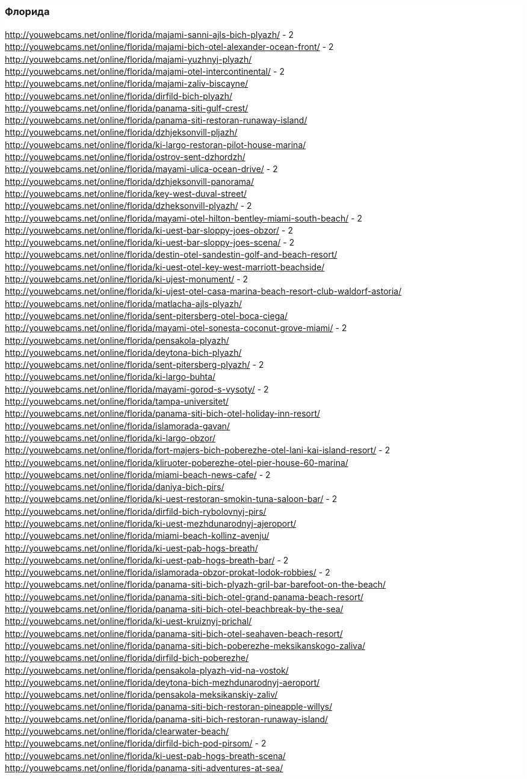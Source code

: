  
### Флорида  
http://youwebcams.net/online/florida/majami-sanni-ajls-bich-plyazh/ - 2  
http://youwebcams.net/online/florida/majami-bich-otel-alexander-ocean-front/ - 2  
http://youwebcams.net/online/florida/majami-yuzhnyj-plyazh/  
http://youwebcams.net/online/florida/majami-otel-intercontinental/ - 2  
http://youwebcams.net/online/florida/majami-zaliv-biscayne/  
http://youwebcams.net/online/florida/dirfild-bich-plyazh/  
http://youwebcams.net/online/florida/panama-siti-gulf-crest/  
http://youwebcams.net/online/florida/panama-siti-restoran-runaway-island/  
http://youwebcams.net/online/florida/dzhjeksonvill-pljazh/  
http://youwebcams.net/online/florida/ki-largo-restoran-pilot-house-marina/  
http://youwebcams.net/online/florida/ostrov-sent-dzhordzh/  
http://youwebcams.net/online/florida/mayami-ulica-ocean-drive/ - 2  
http://youwebcams.net/online/florida/dzhjeksonvill-panorama/  
http://youwebcams.net/online/florida/key-west-duval-street/  
http://youwebcams.net/online/florida/dzheksonvill-plyazh/ - 2  
http://youwebcams.net/online/florida/mayami-otel-hilton-bentley-miami-south-beach/ - 2  
http://youwebcams.net/online/florida/ki-uest-bar-sloppy-joes-obzor/ - 2  
http://youwebcams.net/online/florida/ki-uest-bar-sloppy-joes-scena/ - 2  
http://youwebcams.net/online/florida/destin-otel-sandestin-golf-and-beach-resort/  
http://youwebcams.net/online/florida/ki-uest-otel-key-west-marriott-beachside/  
http://youwebcams.net/online/florida/ki-ujest-monument/ - 2  
http://youwebcams.net/online/florida/ki-ujest-otel-casa-marina-beach-resort-club-waldorf-astoria/  
http://youwebcams.net/online/florida/matlacha-ajls-plyazh/  
http://youwebcams.net/online/florida/sent-pitersberg-otel-boca-ciega/  
http://youwebcams.net/online/florida/mayami-otel-sonesta-coconut-grove-miami/ - 2  
http://youwebcams.net/online/florida/pensakola-plyazh/  
http://youwebcams.net/online/florida/deytona-bich-plyazh/  
http://youwebcams.net/online/florida/sent-pitersberg-plyazh/ - 2  
http://youwebcams.net/online/florida/ki-largo-buhta/  
http://youwebcams.net/online/florida/mayami-gorod-s-vysoty/ - 2  
http://youwebcams.net/online/florida/tampa-universitet/  
http://youwebcams.net/online/florida/panama-siti-bich-otel-holiday-inn-resort/  
http://youwebcams.net/online/florida/islamorada-gavan/  
http://youwebcams.net/online/florida/ki-largo-obzor/  
http://youwebcams.net/online/florida/fort-majers-bich-poberezhe-otel-lani-kai-island-resort/ - 2  
http://youwebcams.net/online/florida/kliruoter-poberezhe-otel-pier-house-60-marina/  
http://youwebcams.net/online/florida/miami-beach-news-cafe/ - 2  
http://youwebcams.net/online/florida/daniya-bich-pirs/  
http://youwebcams.net/online/florida/ki-uest-restoran-smokin-tuna-saloon-bar/ - 2  
http://youwebcams.net/online/florida/dirfild-bich-rybolovnyj-pirs/  
http://youwebcams.net/online/florida/ki-uest-mezhdunarodnyj-ajeroport/  
http://youwebcams.net/online/florida/miami-beach-kollinz-avenju/  
http://youwebcams.net/online/florida/ki-uest-pab-hogs-breath/  
http://youwebcams.net/online/florida/ki-uest-pab-hogs-breath-bar/ - 2  
http://youwebcams.net/online/florida/islamorada-obzor-prokat-lodok-robbies/ - 2  
http://youwebcams.net/online/florida/panama-siti-bich-plyazh-gril-bar-barefoot-on-the-beach/  
http://youwebcams.net/online/florida/panama-siti-bich-otel-grand-panama-beach-resort/  
http://youwebcams.net/online/florida/panama-siti-bich-otel-beachbreak-by-the-sea/  
http://youwebcams.net/online/florida/ki-uest-kruiznyj-prichal/  
http://youwebcams.net/online/florida/panama-siti-bich-otel-seahaven-beach-resort/  
http://youwebcams.net/online/florida/panama-siti-bich-poberezhe-meksikanskogo-zaliva/  
http://youwebcams.net/online/florida/dirfild-bich-poberezhe/  
http://youwebcams.net/online/florida/pensakola-plyazh-vid-na-vostok/  
http://youwebcams.net/online/florida/deytona-bich-mezhdunarodnyj-aeroport/  
http://youwebcams.net/online/florida/pensakola-meksikanskiy-zaliv/  
http://youwebcams.net/online/florida/panama-siti-bich-restoran-pineapple-willys/  
http://youwebcams.net/online/florida/panama-siti-bich-restoran-runaway-island/  
http://youwebcams.net/online/florida/clearwater-beach/  
http://youwebcams.net/online/florida/dirfild-bich-pod-pirsom/ - 2  
http://youwebcams.net/online/florida/ki-uest-pab-hogs-breath-scena/  
http://youwebcams.net/online/florida/panama-siti-adventures-at-sea/  